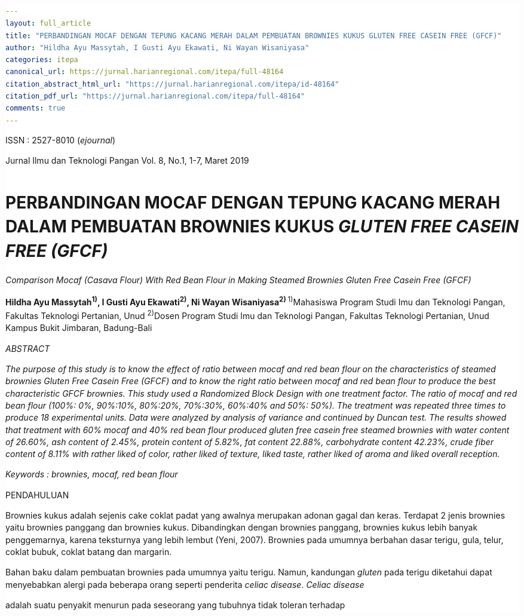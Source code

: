```yaml
---
layout: full_article
title: "PERBANDINGAN MOCAF DENGAN TEPUNG KACANG MERAH DALAM PEMBUATAN BROWNIES KUKUS GLUTEN FREE CASEIN FREE (GFCF)"
author: "Hildha Ayu Massytah, I Gusti Ayu Ekawati, Ni Wayan Wisaniyasa"
categories: itepa
canonical_url: https://jurnal.harianregional.com/itepa/full-48164 
citation_abstract_html_url: "https://jurnal.harianregional.com/itepa/id-48164"
citation_pdf_url: "https://jurnal.harianregional.com/itepa/full-48164"  
comments: true
---
```


<p><span class="font3">ISSN : 2527-8010 (</span><span class="font3" style="font-style:italic;">ejournal</span><span class="font3">)</span></p>
<p><span class="font3">Jurnal Ilmu dan Teknologi Pangan Vol. 8, No.1, 1-7, Maret 2019</span></p><a name="caption1"></a>
<h1><a name="bookmark0"></a><span class="font5" style="font-weight:bold;"><a name="bookmark1"></a>PERBANDINGAN MOCAF DENGAN TEPUNG KACANG MERAH DALAM PEMBUATAN BROWNIES KUKUS </span><span class="font5" style="font-weight:bold;font-style:italic;">GLUTEN FREE CASEIN FREE (GFCF)</span></h1>
<p><span class="font4" style="font-style:italic;">Comparison Mocaf (Casava Flour) With Red Bean Flour in Making Steamed Brownies Gluten Free Casein Free (GFCF)</span></p>
<p><span class="font2" style="font-weight:bold;">Hildha Ayu Massytah<sup>1)</sup>, I Gusti Ayu Ekawati<sup>2)</sup>, Ni Wayan Wisaniyasa<sup>2) </sup></span><span class="font2"><sup>1)</sup>Mahasiswa Program Studi Imu dan Teknologi Pangan, Fakultas Teknologi Pertanian, Unud <sup>2)</sup>Dosen Program Studi Imu dan Teknologi Pangan, Fakultas Teknologi Pertanian, Unud Kampus Bukit Jimbaran, Badung-Bali</span></p>
<p><span class="font3" style="font-style:italic;">ABSTRACT</span></p>
<p><span class="font2" style="font-style:italic;">The purpose of this study is to know the effect of ratio between mocaf and red bean flour on the characteristics of steamed brownies Gluten Free Casein Free (GFCF) and to know the right ratio between mocaf and red bean flour to produce the best characteristic GFCF brownies. This study used a Randomized Block Design with one treatment factor. The ratio of mocaf and red bean flour (100%: 0%, 90%:10%, 80%:20%, 70%:30%, 60%:40% and 50%: 50%). The treatment was repeated three times to produce 18 experimental units. Data were analyzed by analysis of variance and continued by Duncan test. The results showed that treatment with 60% mocaf and 40% red bean flour produced gluten free casein free steamed brownies with water content of 26.60%, ash content of 2.45%, protein content of 5.82%, fat content 22.88%, carbohydrate content 42.23%, crude fiber content of 8.11% with rather liked of color, rather liked of texture, liked taste, rather liked of aroma and liked overall reception.</span></p>
<p><span class="font2" style="font-style:italic;">Keywords : brownies, mocaf, red bean flour</span></p>
<p><span class="font4">PENDAHULUAN</span></p>
<p><span class="font4">Brownies kukus adalah sejenis cake coklat padat yang awalnya merupakan adonan gagal dan keras. Terdapat 2 jenis brownies yaitu brownies panggang dan brownies kukus. Dibandingkan dengan brownies panggang, brownies kukus lebih banyak penggemarnya, karena teksturnya yang lebih lembut (Yeni, 2007). Brownies pada umumnya berbahan dasar terigu, gula, telur, coklat bubuk, coklat batang dan margarin.</span></p>
<p><span class="font4">Bahan baku dalam pembuatan brownies pada umumnya yaitu terigu. Namun, kandungan </span><span class="font4" style="font-style:italic;">gluten</span><span class="font4"> pada terigu diketahui dapat menyebabkan alergi pada beberapa orang seperti penderita </span><span class="font4" style="font-style:italic;">celiac disease</span><span class="font4">. </span><span class="font4" style="font-style:italic;">Celiac disease</span></p>
<p><span class="font4">adalah suatu penyakit menurun pada seseorang yang tubuhnya tidak toleran terhadap</span></p>